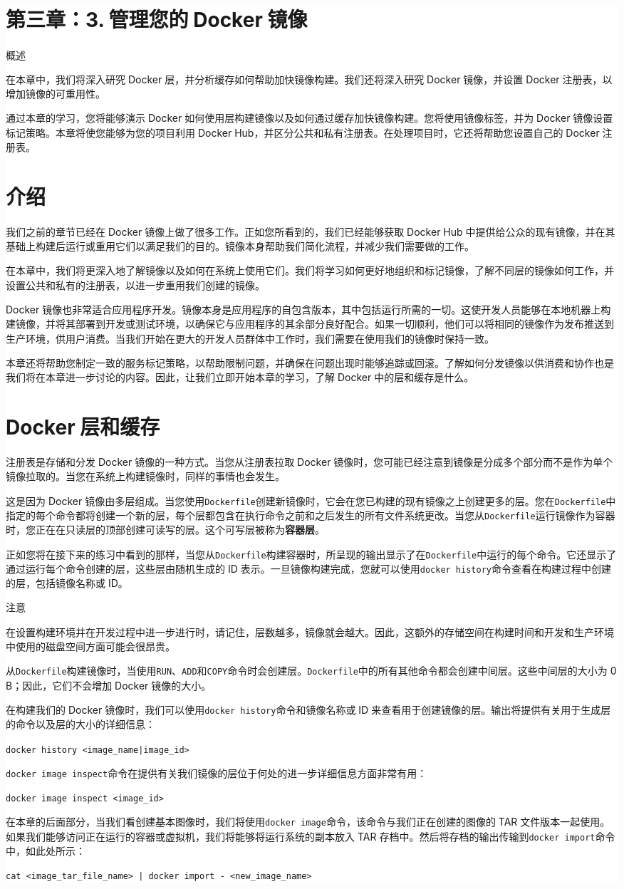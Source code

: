 # 第三章：3. 管理您的 Docker 镜像

概述

在本章中，我们将深入研究 Docker 层，并分析缓存如何帮助加快镜像构建。我们还将深入研究 Docker 镜像，并设置 Docker 注册表，以增加镜像的可重用性。

通过本章的学习，您将能够演示 Docker 如何使用层构建镜像以及如何通过缓存加快镜像构建。您将使用镜像标签，并为 Docker 镜像设置标记策略。本章将使您能够为您的项目利用 Docker Hub，并区分公共和私有注册表。在处理项目时，它还将帮助您设置自己的 Docker 注册表。

# 介绍

我们之前的章节已经在 Docker 镜像上做了很多工作。正如您所看到的，我们已经能够获取 Docker Hub 中提供给公众的现有镜像，并在其基础上构建后运行或重用它们以满足我们的目的。镜像本身帮助我们简化流程，并减少我们需要做的工作。

在本章中，我们将更深入地了解镜像以及如何在系统上使用它们。我们将学习如何更好地组织和标记镜像，了解不同层的镜像如何工作，并设置公共和私有的注册表，以进一步重用我们创建的镜像。

Docker 镜像也非常适合应用程序开发。镜像本身是应用程序的自包含版本，其中包括运行所需的一切。这使开发人员能够在本地机器上构建镜像，并将其部署到开发或测试环境，以确保它与应用程序的其余部分良好配合。如果一切顺利，他们可以将相同的镜像作为发布推送到生产环境，供用户消费。当我们开始在更大的开发人员群体中工作时，我们需要在使用我们的镜像时保持一致。

本章还将帮助您制定一致的服务标记策略，以帮助限制问题，并确保在问题出现时能够追踪或回滚。了解如何分发镜像以供消费和协作也是我们将在本章进一步讨论的内容。因此，让我们立即开始本章的学习，了解 Docker 中的层和缓存是什么。

# Docker 层和缓存

注册表是存储和分发 Docker 镜像的一种方式。当您从注册表拉取 Docker 镜像时，您可能已经注意到镜像是分成多个部分而不是作为单个镜像拉取的。当您在系统上构建镜像时，同样的事情也会发生。

这是因为 Docker 镜像由多层组成。当您使用`Dockerfile`创建新镜像时，它会在您已构建的现有镜像之上创建更多的层。您在`Dockerfile`中指定的每个命令都将创建一个新的层，每个层都包含在执行命令之前和之后发生的所有文件系统更改。当您从`Dockerfile`运行镜像作为容器时，您正在在只读层的顶部创建可读写的层。这个可写层被称为**容器层**。

正如您将在接下来的练习中看到的那样，当您从`Dockerfile`构建容器时，所呈现的输出显示了在`Dockerfile`中运行的每个命令。它还显示了通过运行每个命令创建的层，这些层由随机生成的 ID 表示。一旦镜像构建完成，您就可以使用`docker history`命令查看在构建过程中创建的层，包括镜像名称或 ID。

注意

在设置构建环境并在开发过程中进一步进行时，请记住，层数越多，镜像就会越大。因此，这额外的存储空间在构建时间和开发和生产环境中使用的磁盘空间方面可能会很昂贵。

从`Dockerfile`构建镜像时，当使用`RUN`、`ADD`和`COPY`命令时会创建层。`Dockerfile`中的所有其他命令都会创建中间层。这些中间层的大小为 0 B；因此，它们不会增加 Docker 镜像的大小。

在构建我们的 Docker 镜像时，我们可以使用`docker history`命令和镜像名称或 ID 来查看用于创建镜像的层。输出将提供有关用于生成层的命令以及层的大小的详细信息：

```
docker history <image_name|image_id>
```

`docker image inspect`命令在提供有关我们镜像的层位于何处的进一步详细信息方面非常有用：

```
docker image inspect <image_id>
```

在本章的后面部分，当我们看创建基本图像时，我们将使用`docker image`命令，该命令与我们正在创建的图像的 TAR 文件版本一起使用。如果我们能够访问正在运行的容器或虚拟机，我们将能够将运行系统的副本放入 TAR 存档中。然后将存档的输出传输到`docker import`命令中，如此处所示：

```
cat <image_tar_file_name> | docker import - <new_image_name>
```
